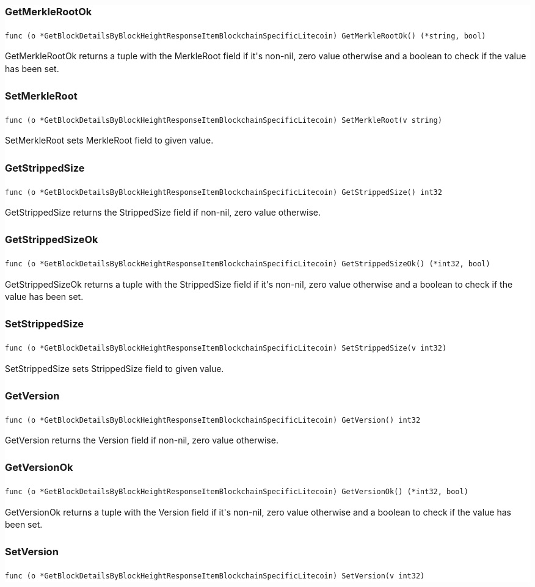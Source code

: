 ### GetMerkleRootOk

`func (o *GetBlockDetailsByBlockHeightResponseItemBlockchainSpecificLitecoin) GetMerkleRootOk() (*string, bool)`

GetMerkleRootOk returns a tuple with the MerkleRoot field if it's non-nil, zero value otherwise
and a boolean to check if the value has been set.

### SetMerkleRoot

`func (o *GetBlockDetailsByBlockHeightResponseItemBlockchainSpecificLitecoin) SetMerkleRoot(v string)`

SetMerkleRoot sets MerkleRoot field to given value.


### GetStrippedSize

`func (o *GetBlockDetailsByBlockHeightResponseItemBlockchainSpecificLitecoin) GetStrippedSize() int32`

GetStrippedSize returns the StrippedSize field if non-nil, zero value otherwise.

### GetStrippedSizeOk

`func (o *GetBlockDetailsByBlockHeightResponseItemBlockchainSpecificLitecoin) GetStrippedSizeOk() (*int32, bool)`

GetStrippedSizeOk returns a tuple with the StrippedSize field if it's non-nil, zero value otherwise
and a boolean to check if the value has been set.

### SetStrippedSize

`func (o *GetBlockDetailsByBlockHeightResponseItemBlockchainSpecificLitecoin) SetStrippedSize(v int32)`

SetStrippedSize sets StrippedSize field to given value.


### GetVersion

`func (o *GetBlockDetailsByBlockHeightResponseItemBlockchainSpecificLitecoin) GetVersion() int32`

GetVersion returns the Version field if non-nil, zero value otherwise.

### GetVersionOk

`func (o *GetBlockDetailsByBlockHeightResponseItemBlockchainSpecificLitecoin) GetVersionOk() (*int32, bool)`

GetVersionOk returns a tuple with the Version field if it's non-nil, zero value otherwise
and a boolean to check if the value has been set.

### SetVersion

`func (o *GetBlockDetailsByBlockHeightResponseItemBlockchainSpecificLitecoin) SetVersion(v int32)`

